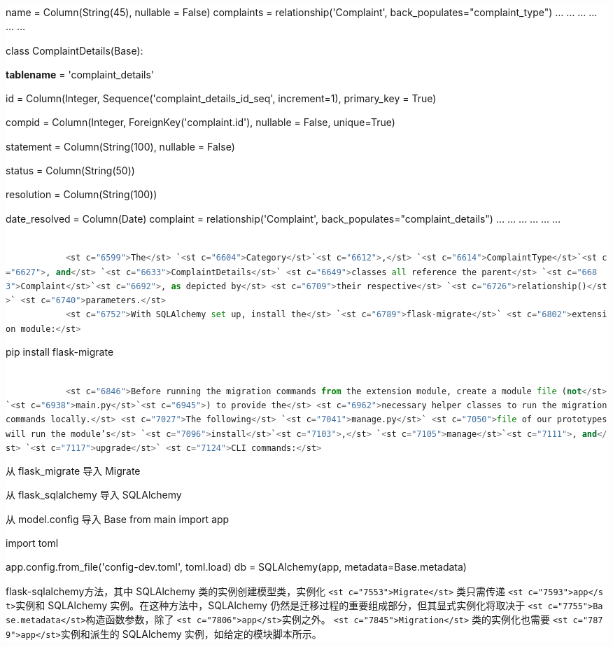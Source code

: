 name = Column(String(45), nullable = False) <st c="6046">complaints = relationship('Complaint', back_populates="complaint_type")</st> … … … … … …

class ComplaintDetails(<st c="6152">Base</st>):

__tablename__ = 'complaint_details'

id = Column(Integer, <st c="6218">Sequence('complaint_details_id_seq', increment=1)</st>, <st c="6269">primary_key = True</st>)

compid = Column(Integer, <st c="6315">ForeignKey('complaint.id')</st>, nullable = False, <st c="6361">unique=True</st>)

statement = Column(String(100), nullable = False)

status = Column(String(50))

resolution = Column(String(100))

date_resolved = Column(Date) <st c="6515">complaint = relationship('Complaint', back_populates="complaint_details")</st> … … … … … …

```py

			<st c="6599">The</st> `<st c="6604">Category</st>`<st c="6612">,</st> `<st c="6614">ComplaintType</st>`<st c="6627">, and</st> `<st c="6633">ComplaintDetails</st>` <st c="6649">classes all reference the parent</st> `<st c="6683">Complaint</st>`<st c="6692">, as depicted by</st> <st c="6709">their respective</st> `<st c="6726">relationship()</st>` <st c="6740">parameters.</st>
			<st c="6752">With SQLAlchemy set up, install the</st> `<st c="6789">flask-migrate</st>` <st c="6802">extension module:</st>

```

pip install flask-migrate

```py

			<st c="6846">Before running the migration commands from the extension module, create a module file (not</st> `<st c="6938">main.py</st>`<st c="6945">) to provide the</st> <st c="6962">necessary helper classes to run the migration commands locally.</st> <st c="7027">The following</st> `<st c="7041">manage.py</st>` <st c="7050">file of our prototypes will run the module’s</st> `<st c="7096">install</st>`<st c="7103">,</st> `<st c="7105">manage</st>`<st c="7111">, and</st> `<st c="7117">upgrade</st>` <st c="7124">CLI commands:</st>

```

<st c="7138">从 flask_migrate 导入 Migrate</st>

<st c="7172">从 flask_sqlalchemy 导入 SQLAlchemy</st>

<st c="7212">从 model.config 导入 Base</st> from main import app

import toml

app.config.from_file('config-dev.toml', toml.load) <st c="7327">db = SQLAlchemy(app, metadata=Base.metadata)</st>

<st c="7438">flask-sqlalchemy</st>方法，其中 SQLAlchemy 类的实例创建模型类，实例化</st> `<st c="7553">Migrate</st>` <st c="7593">类只需传递</st> `<st c="7593">app</st>`实例和 SQLAlchemy 实例。在这种方法中，SQLAlchemy 仍然是迁移过程的重要组成部分，但其显式实例化将取决于</st> `<st c="7755">Base.metadata</st>`构造函数参数，除了</st> `<st c="7806">app</st>`实例之外。</st> `<st c="7845">Migration</st>` <st c="7879">类的实例化也需要</st> `<st c="7879">app</st>`实例和派生的 SQLAlchemy 实例，如给定的模块脚本所示。
